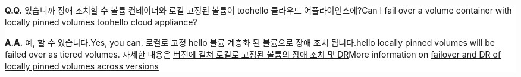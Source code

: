 <span data-ttu-id="d7627-345">**Q.**</span><span class="sxs-lookup"><span data-stu-id="d7627-345">**Q.**</span></span> <span data-ttu-id="d7627-346">있습니까 장애 조치할 수 볼륨 컨테이너와 로컬 고정된 볼륨이 toohello 클라우드 어플라이언스에?</span><span class="sxs-lookup"><span data-stu-id="d7627-346">Can I fail over a volume container with locally pinned volumes toohello cloud appliance?</span></span>

<span data-ttu-id="d7627-347">**A.**</span><span class="sxs-lookup"><span data-stu-id="d7627-347">**A.**</span></span> <span data-ttu-id="d7627-348">예, 할 수 있습니다.</span><span class="sxs-lookup"><span data-stu-id="d7627-348">Yes, you can.</span></span> <span data-ttu-id="d7627-349">로컬로 고정 hello 볼륨 계층화 된 볼륨으로 장애 조치 됩니다.</span><span class="sxs-lookup"><span data-stu-id="d7627-349">hello locally pinned volumes will be failed over as tiered volumes.</span></span> <span data-ttu-id="d7627-350">자세한 내용은 [버전에 걸쳐 로컬로 고정된 볼륨의 장애 조치 및 DR](storsimple-8000-device-failover-disaster-recovery.md#common-considerations-for-device-failover)</span><span class="sxs-lookup"><span data-stu-id="d7627-350">More information on [failover and DR of locally pinned volumes across versions](storsimple-8000-device-failover-disaster-recovery.md#common-considerations-for-device-failover)</span></span>

